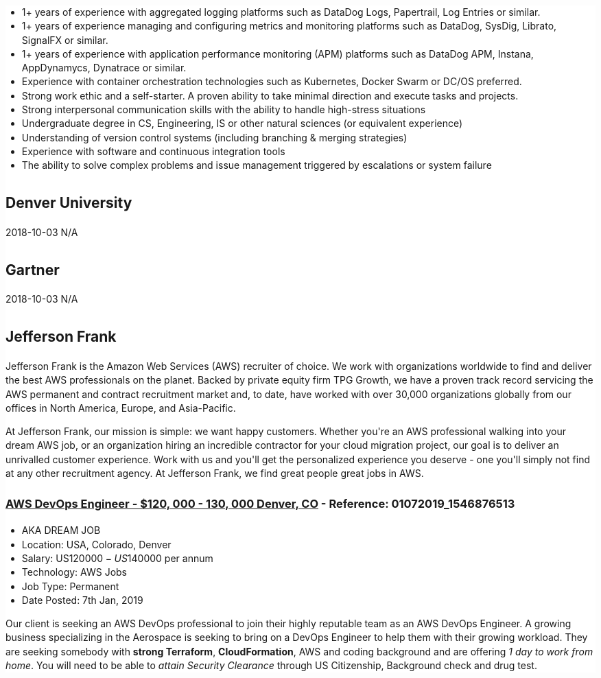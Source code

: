 - 1+ years of experience with aggregated logging platforms such as DataDog Logs, Papertrail, Log Entries or similar.
- 1+ years of experience managing and configuring metrics and monitoring platforms such as DataDog, SysDig, Librato, SignalFX or similar.
- 1+ years of experience with application performance monitoring (APM) platforms such as DataDog APM, Instana, AppDynamycs, Dynatrace or similar.
- Experience with container orchestration technologies such as Kubernetes, Docker Swarm or DC/OS preferred.
- Strong work ethic and a self-starter. A proven ability to take minimal direction and execute tasks and projects.
- Strong interpersonal communication skills with the ability to handle high-stress situations
- Undergraduate degree in CS, Engineering, IS or other natural sciences (or equivalent experience)
- Understanding of version control systems (including branching & merging strategies)
- Experience with software and continuous integration tools
- The ability to solve complex problems and issue management triggered by escalations or system failure


## Denver University
2018-10-03 N/A

## Gartner
2018-10-03 N/A

## Jefferson Frank
Jefferson Frank is the Amazon Web Services (AWS) recruiter of choice. We work with organizations worldwide to find and deliver the best AWS professionals on the planet. Backed by private equity firm TPG Growth, we have a proven track record servicing the AWS permanent and contract recruitment market and, to date, have worked with over 30,000 organizations globally from our offices in North America, Europe, and Asia-Pacific. 

At Jefferson Frank, our mission is simple: we want happy customers. Whether you're an AWS professional walking into your dream AWS job, or an organization hiring an incredible contractor for your cloud migration project, our goal is to deliver an unrivalled customer experience. Work with us and you'll get the personalized experience you deserve - one you'll simply not find at any other recruitment agency. At Jefferson Frank, we find great people great jobs in AWS.

### [AWS DevOps Engineer - $120, 000 - 130, 000 Denver, CO](https://www.jeffersonfrank.com/15069/aws-devops-engineer-120-000-130-000-denver-co?fbclid=IwAR0eFbkR3dy2T_HnbrmDJ4UWKqtsbzs1PvuMSNbdcFbkzIcwkcoy_XAzlF0) - Reference: 01072019_1546876513
- AKA DREAM JOB
- Location: USA, Colorado, Denver
- Salary: US$120000 - US$140000 per annum
- Technology: AWS Jobs
- Job Type: Permanent
- Date Posted: 7th Jan, 2019

Our client is seeking an AWS DevOps professional to join their highly reputable team as an AWS DevOps Engineer. A growing business specializing in the Aerospace is seeking to bring on a DevOps Engineer to help them with their growing workload. They are seeking somebody with **strong Terraform**, **CloudFormation**, AWS and coding background and are offering *1 day to work from home*. You will need to be able to *attain Security Clearance* through US Citizenship, Background check and drug test.
